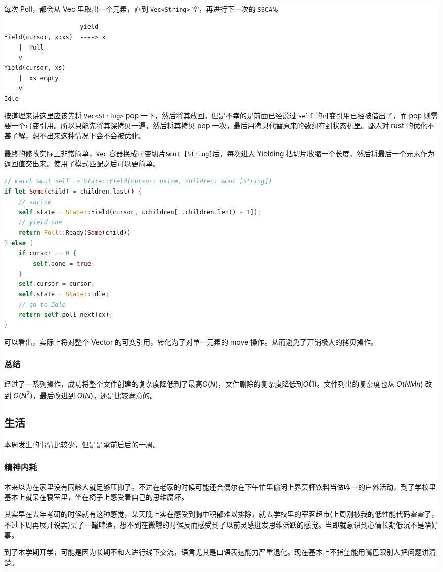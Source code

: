 每次 Poll，都会从 Vec 里取出一个元素，直到 `Vec<String>` 空，再进行下一次的 `SSCAN`。

```
                     yield
Yield(cursor, x:xs)  ----> x
    |  Poll
    v
Yield(cursor, xs)
    |  xs empty
    v
Idle
```

按道理来讲这里应该先将 `Vec<String>` pop 一下，然后将其放回。但是不幸的是前面已经说过 `self` 的可变引用已经被借出了，而 pop 则需要一个可变引用。所以只能先将其深拷贝一遍，然后将其拷贝 pop 一次，最后用拷贝代替原来的数组存到状态机里。鄙人对 rust 的优化不甚了解，想不出来这种情况下会不会被优化。

最终的修改实际上非常简单，`Vec` 容器换成可变切片`&mut [String]`后，每次进入 Yielding 把切片收缩一个长度，然后将最后一个元素作为返回值交出来。使用了模式匹配之后可以更简单。

```rust
// match &mut self => State::Yield(cursor: usize, children: &mut [String])
if let Some(child) = children.last() {
    // shrink
    self.state = State::Yield(cursor, &children[..children.len() - 1]);
    // yield one
    return Poll::Ready(Some(child))
} else {
    if cursor == 0 {
        self.done = true;
    }
    self.cursor = cursor;
    self.state = State::Idle;
    // go to Idle
    return self.poll_next(cx);
}
```

可以看出，实际上将对整个 Vector 的可变引用，转化为了对单一元素的 move 操作。从而避免了开销极大的拷贝操作。

### 总结

经过了一系列操作，成功将整个文件创建的复杂度降低到了最高$O(N)$，文件删除的复杂度降低到$O(1)$。文件列出的复杂度也从 $O(NMn)$ 改到 $O(N^2)$，最后改进到 $O(N)$。还是比较满意的。

## 生活

本周发生的事情比较少，但是是承前启后的一周。

### 精神内耗
本来以为在家里没有同龄人就足够压抑了。不过在老家的时候可能还会偶尔在下午忙里偷闲上界买杯饮料当做唯一的户外活动，到了学校里基本上就呆在寝室里，坐在椅子上感受着自己的思维腐坏。

其实早在去年考研的时候就有这种感觉，某天晚上实在感受到胸中积郁难以排除，就去学校里的宰客超市(上周刚被我的低性能代码霍霍了，不过下周再展开说罢)买了一罐啤酒，想不到在微醺的时候反而感受到了以前灵感迸发思维活跃的感觉。当即就意识到心情长期低沉不是啥好事。

到了本学期开学，可能是因为长期不和人进行线下交流，语言尤其是口语表达能力严重退化。现在基本上不指望能用嘴巴跟别人把问题讲清楚。
